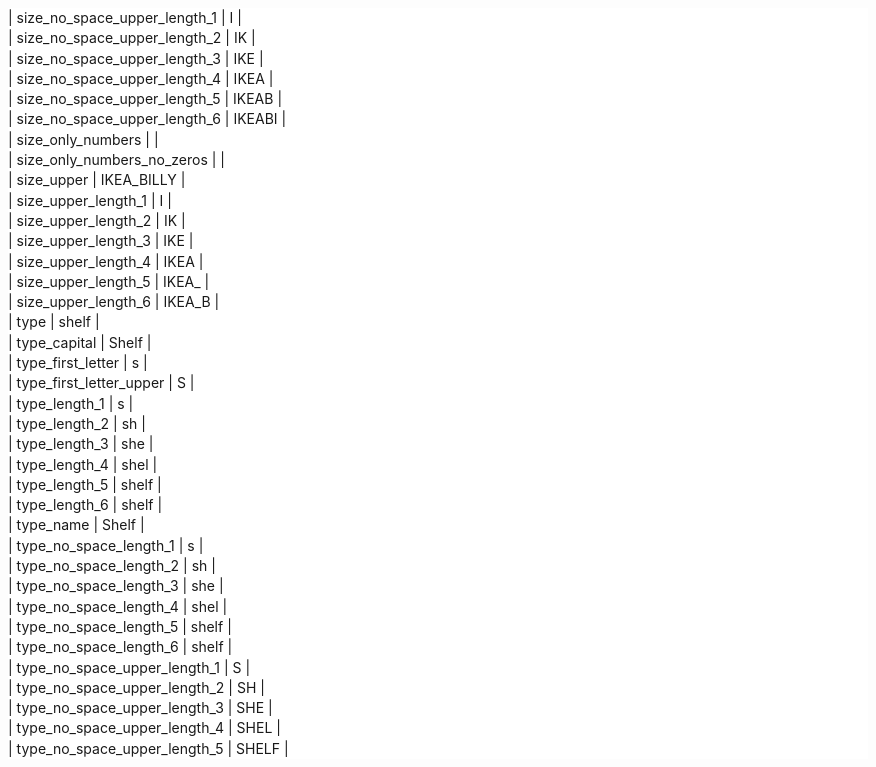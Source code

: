 | size_no_space_upper_length_1 | I |  
| size_no_space_upper_length_2 | IK |  
| size_no_space_upper_length_3 | IKE |  
| size_no_space_upper_length_4 | IKEA |  
| size_no_space_upper_length_5 | IKEAB |  
| size_no_space_upper_length_6 | IKEABI |  
| size_only_numbers |  |  
| size_only_numbers_no_zeros |  |  
| size_upper | IKEA_BILLY |  
| size_upper_length_1 | I |  
| size_upper_length_2 | IK |  
| size_upper_length_3 | IKE |  
| size_upper_length_4 | IKEA |  
| size_upper_length_5 | IKEA_ |  
| size_upper_length_6 | IKEA_B |  
| type | shelf |  
| type_capital | Shelf |  
| type_first_letter | s |  
| type_first_letter_upper | S |  
| type_length_1 | s |  
| type_length_2 | sh |  
| type_length_3 | she |  
| type_length_4 | shel |  
| type_length_5 | shelf |  
| type_length_6 | shelf |  
| type_name | Shelf |  
| type_no_space_length_1 | s |  
| type_no_space_length_2 | sh |  
| type_no_space_length_3 | she |  
| type_no_space_length_4 | shel |  
| type_no_space_length_5 | shelf |  
| type_no_space_length_6 | shelf |  
| type_no_space_upper_length_1 | S |  
| type_no_space_upper_length_2 | SH |  
| type_no_space_upper_length_3 | SHE |  
| type_no_space_upper_length_4 | SHEL |  
| type_no_space_upper_length_5 | SHELF |  